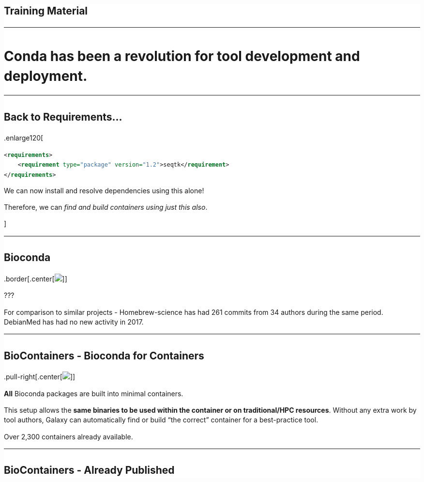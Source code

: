 
## Training Material
 
---

# Conda has been a revolution for tool development and deployment.

---

## Back to Requirements...

.enlarge120[

```xml
<requirements>
    <requirement type="package" version="1.2">seqtk</requirement>
</requirements>
```

We can now install and resolve dependencies using this alone!

Therefore, we can *find and build containers using just this also*.

]

---

## Bioconda

.border[.center[![](images/bioconda_github.png)]]

???

For comparison to similar projects - Homebrew-science has had 261 commits from 34 authors during the same period. DebianMed has had no new activity in 2017.

---

## BioContainers - Bioconda for Containers

.pull-right[.center[![](images/biocontainers.png)]]

**All** Bioconda packages are built into minimal containers.

This setup allows the **same binaries to be used within the container or on traditional/HPC resources**.
Without any extra work by tool authors, Galaxy can automatically find or build “the correct” container for a best-practice tool.

Over 2,300 containers already available.

---

## BioContainers - Already Published
